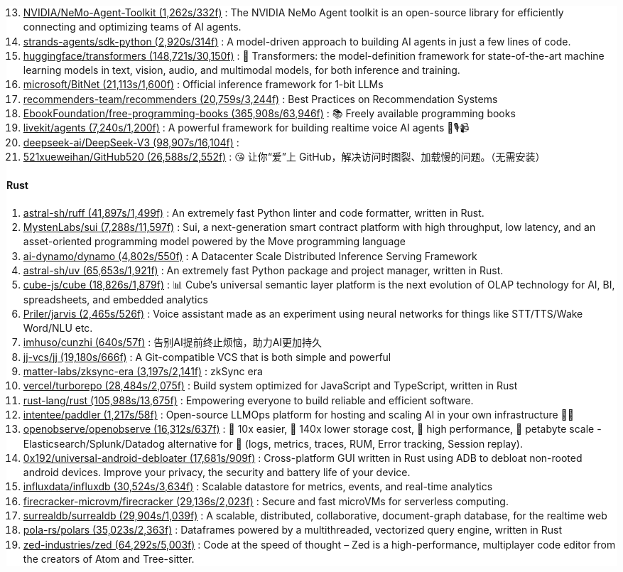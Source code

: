 13. [NVIDIA/NeMo-Agent-Toolkit (1,262s/332f)](https://github.com/NVIDIA/NeMo-Agent-Toolkit) : The NVIDIA NeMo Agent toolkit is an open-source library for efficiently connecting and optimizing teams of AI agents.
14. [strands-agents/sdk-python (2,920s/314f)](https://github.com/strands-agents/sdk-python) : A model-driven approach to building AI agents in just a few lines of code.
15. [huggingface/transformers (148,721s/30,150f)](https://github.com/huggingface/transformers) : 🤗 Transformers: the model-definition framework for state-of-the-art machine learning models in text, vision, audio, and multimodal models, for both inference and training.
16. [microsoft/BitNet (21,113s/1,600f)](https://github.com/microsoft/BitNet) : Official inference framework for 1-bit LLMs
17. [recommenders-team/recommenders (20,759s/3,244f)](https://github.com/recommenders-team/recommenders) : Best Practices on Recommendation Systems
18. [EbookFoundation/free-programming-books (365,908s/63,946f)](https://github.com/EbookFoundation/free-programming-books) : 📚 Freely available programming books
19. [livekit/agents (7,240s/1,200f)](https://github.com/livekit/agents) : A powerful framework for building realtime voice AI agents 🤖🎙️📹
20. [deepseek-ai/DeepSeek-V3 (98,907s/16,104f)](https://github.com/deepseek-ai/DeepSeek-V3) : 
21. [521xueweihan/GitHub520 (26,588s/2,552f)](https://github.com/521xueweihan/GitHub520) : 😘 让你“爱”上 GitHub，解决访问时图裂、加载慢的问题。（无需安装）

#### Rust
1. [astral-sh/ruff (41,897s/1,499f)](https://github.com/astral-sh/ruff) : An extremely fast Python linter and code formatter, written in Rust.
2. [MystenLabs/sui (7,288s/11,597f)](https://github.com/MystenLabs/sui) : Sui, a next-generation smart contract platform with high throughput, low latency, and an asset-oriented programming model powered by the Move programming language
3. [ai-dynamo/dynamo (4,802s/550f)](https://github.com/ai-dynamo/dynamo) : A Datacenter Scale Distributed Inference Serving Framework
4. [astral-sh/uv (65,653s/1,921f)](https://github.com/astral-sh/uv) : An extremely fast Python package and project manager, written in Rust.
5. [cube-js/cube (18,826s/1,879f)](https://github.com/cube-js/cube) : 📊 Cube’s universal semantic layer platform is the next evolution of OLAP technology for AI, BI, spreadsheets, and embedded analytics
6. [Priler/jarvis (2,465s/526f)](https://github.com/Priler/jarvis) : Voice assistant made as an experiment using neural networks for things like STT/TTS/Wake Word/NLU etc.
7. [imhuso/cunzhi (640s/57f)](https://github.com/imhuso/cunzhi) : 告别AI提前终止烦恼，助力AI更加持久
8. [jj-vcs/jj (19,180s/666f)](https://github.com/jj-vcs/jj) : A Git-compatible VCS that is both simple and powerful
9. [matter-labs/zksync-era (3,197s/2,141f)](https://github.com/matter-labs/zksync-era) : zkSync era
10. [vercel/turborepo (28,484s/2,075f)](https://github.com/vercel/turborepo) : Build system optimized for JavaScript and TypeScript, written in Rust
11. [rust-lang/rust (105,988s/13,675f)](https://github.com/rust-lang/rust) : Empowering everyone to build reliable and efficient software.
12. [intentee/paddler (1,217s/58f)](https://github.com/intentee/paddler) : Open-source LLMOps platform for hosting and scaling AI in your own infrastructure 🏓🦙
13. [openobserve/openobserve (16,312s/637f)](https://github.com/openobserve/openobserve) : 🚀 10x easier, 🚀 140x lower storage cost, 🚀 high performance, 🚀 petabyte scale - Elasticsearch/Splunk/Datadog alternative for 🚀 (logs, metrics, traces, RUM, Error tracking, Session replay).
14. [0x192/universal-android-debloater (17,681s/909f)](https://github.com/0x192/universal-android-debloater) : Cross-platform GUI written in Rust using ADB to debloat non-rooted android devices. Improve your privacy, the security and battery life of your device.
15. [influxdata/influxdb (30,524s/3,634f)](https://github.com/influxdata/influxdb) : Scalable datastore for metrics, events, and real-time analytics
16. [firecracker-microvm/firecracker (29,136s/2,023f)](https://github.com/firecracker-microvm/firecracker) : Secure and fast microVMs for serverless computing.
17. [surrealdb/surrealdb (29,904s/1,039f)](https://github.com/surrealdb/surrealdb) : A scalable, distributed, collaborative, document-graph database, for the realtime web
18. [pola-rs/polars (35,023s/2,363f)](https://github.com/pola-rs/polars) : Dataframes powered by a multithreaded, vectorized query engine, written in Rust
19. [zed-industries/zed (64,292s/5,003f)](https://github.com/zed-industries/zed) : Code at the speed of thought – Zed is a high-performance, multiplayer code editor from the creators of Atom and Tree-sitter.